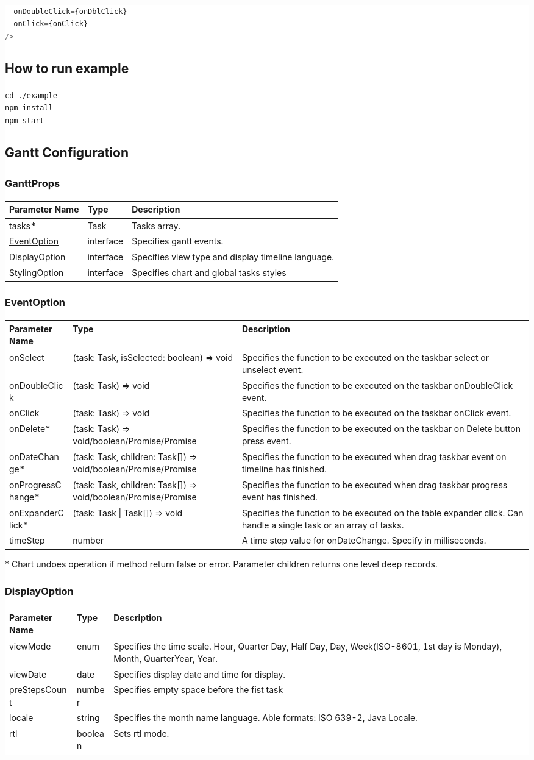 ```javascript
  onDoubleClick={onDblClick}
  onClick={onClick}
/>
```

## How to run example

```
cd ./example
npm install
npm start
```

## Gantt Configuration

### GanttProps

| Parameter Name                  | Type          | Description                                        |
| :------------------------------ | :------------ | :------------------------------------------------- |
| tasks\*                         | [Task](#Task) | Tasks array.                                       |
| [EventOption](#EventOption)     | interface     | Specifies gantt events.                            |
| [DisplayOption](#DisplayOption) | interface     | Specifies view type and display timeline language. |
| [StylingOption](#StylingOption) | interface     | Specifies chart and global tasks styles            |

### EventOption

| Parameter Name     | Type                                                                          | Description                                                                             |
| :----------------- | :---------------------------------------------------------------------------- | :-------------------------------------------------------------------------------------- |
| onSelect           | (task: Task, isSelected: boolean) => void                                     | Specifies the function to be executed on the taskbar select or unselect event.          |
| onDoubleClick      | (task: Task) => void                                                          | Specifies the function to be executed on the taskbar onDoubleClick event.               |
| onClick            | (task: Task) => void                                                          | Specifies the function to be executed on the taskbar onClick event.                     |
| onDelete\*         | (task: Task) => void/boolean/Promise<void>/Promise<boolean>                   | Specifies the function to be executed on the taskbar on Delete button press event.      |
| onDateChange\*     | (task: Task, children: Task[]) => void/boolean/Promise<void>/Promise<boolean> | Specifies the function to be executed when drag taskbar event on timeline has finished. |
| onProgressChange\* | (task: Task, children: Task[]) => void/boolean/Promise<void>/Promise<boolean> | Specifies the function to be executed when drag taskbar progress event has finished.    |
| onExpanderClick\*  | (task: Task \| Task[]) => void                                               | Specifies the function to be executed on the table expander click. Can handle a single task or an array of tasks. |
| timeStep           | number                                                                        | A time step value for onDateChange. Specify in milliseconds.                            |

\* Chart undoes operation if method return false or error. Parameter children returns one level deep records.

### DisplayOption

| Parameter Name | Type    | Description                                                                                                 |
| :------------- | :------ | :---------------------------------------------------------------------------------------------------------- |
| viewMode       | enum    | Specifies the time scale. Hour, Quarter Day, Half Day, Day, Week(ISO-8601, 1st day is Monday), Month, QuarterYear, Year. |
| viewDate       | date    | Specifies display date and time for display.                                                                |
| preStepsCount  | number  | Specifies empty space before the fist task                                                                  |
| locale         | string  | Specifies the month name language. Able formats: ISO 639-2, Java Locale.                                    |
| rtl            | boolean | Sets rtl mode.                                                                                              |

